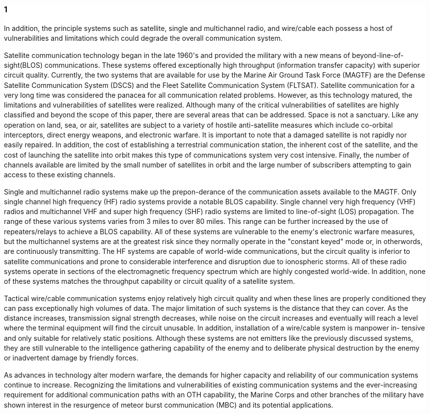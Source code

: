 ### 1

In addition, the principle systems such as satellite, single and multichannel radio, and wire/cable each possess a host of vulnerabilities and limitations which could degrade the overall communication system.

Satellite communication technology began in the late 1960's and provided the military with a new means of beyond-line-of-sight(BLOS) communications. These systems offered exceptionally high throughput (information transfer capacity) with superior circuit quality. Currently, the two systems that are available for use by the Marine Air Ground Task Force (MAGTF) are the Defense Satellite Communication System (DSCS) and the Fleet Satellite Communication System (FLTSAT). Satellite communication for a very long time was considered the panacea for all communication related problems. However, as this technology matured, the limitations and vulnerabilities of satellites were realized. Although many of the critical vulnerabilities of satellites are highly classified and beyond the scope of this paper, there are several areas that can be addressed. Space is not a sanctuary. Like any operation on land, sea, or air, satellites are subject to a variety of hostile anti-satellite measures which include co-orbital interceptors, direct energy weapons, and electronic warfare. It is important to note that a damaged satellite is not rapidly nor easily repaired. In addition, the cost of establishing a terrestrial communication station, the inherent cost of the satellite, and the cost of launching the satellite into orbit makes this type of communications system very cost intensive. Finally, the number of channels available are limited by the small number of satellites in orbit and the large number of subscribers attempting to gain access to these existing channels.

Single and multichannel radio systems make up the prepon-derance of the communication assets available to the MAGTF. Only single channel high frequency (HF) radio systems provide a notable BLOS capability. Single channel very high frequency (VHF) radios and multichannel VHF and super high frequency (SHF) radio systems are limited to line-of-sight (LOS) propagation. The range of these various systems varies from 3 miles to over 80 miles. This range can be further increased by the use of repeaters/relays to achieve a BLOS capability. All of these systems are vulnerable to the enemy's electronic warfare measures, but the multichannel systems are at the greatest risk since they normally operate in the "constant keyed" mode or, in otherwords, are continuously transmitting. The HF systems are capable of world-wide communications, but the circuit quality is inferior to satellite communications and prone to considerable interference and disruption due to ionospheric storms. All of these radio systems operate in sections of the electromagnetic frequency spectrum which are highly congested world-wide. In addition, none of these systems matches the throughput capability or circuit quality of a satellite system.

Tactical wire/cable communication systems enjoy relatively high circuit quality and when these lines are properly conditioned they can pass exceptionally high volumes of data. The major limitation of such systems is the distance that they can cover. As the distance increases, transmission signal strength decreases, while noise on the circuit increases and eventually will reach a level where the terminal equipment will find the circuit unusable. In addition, installation of a wire/cable system is manpower in-
tensive and only suitable for relatively static positions. Although these systems are not emitters like the previously discussed systems, they are still vulnerable to the intelligence gathering capability of the enemy and to deliberate physical destruction by the enemy or inadvertent damage by friendly forces.

As advances in technology alter modern warfare, the demands for higher capacity and reliability of our communication systems continue to increase. Recognizing the limitations and vulnerabilities of existing communication systems and the ever-increasing requirement for additional communication paths with an
OTH capability, the Marine Corps and other branches of the military have shown interest in the resurgence of meteor burst communication (MBC) and its potential applications.
